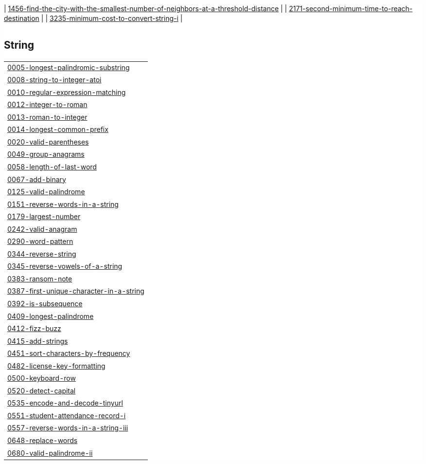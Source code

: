 | [1456-find-the-city-with-the-smallest-number-of-neighbors-at-a-threshold-distance](https://github.com/Sitharth338/LeetCode/tree/master/1456-find-the-city-with-the-smallest-number-of-neighbors-at-a-threshold-distance) |
| [2171-second-minimum-time-to-reach-destination](https://github.com/Sitharth338/LeetCode/tree/master/2171-second-minimum-time-to-reach-destination) |
| [3235-minimum-cost-to-convert-string-i](https://github.com/Sitharth338/LeetCode/tree/master/3235-minimum-cost-to-convert-string-i) |
## String
|  |
| ------- |
| [0005-longest-palindromic-substring](https://github.com/Sitharth338/LeetCode/tree/master/0005-longest-palindromic-substring) |
| [0008-string-to-integer-atoi](https://github.com/Sitharth338/LeetCode/tree/master/0008-string-to-integer-atoi) |
| [0010-regular-expression-matching](https://github.com/Sitharth338/LeetCode/tree/master/0010-regular-expression-matching) |
| [0012-integer-to-roman](https://github.com/Sitharth338/LeetCode/tree/master/0012-integer-to-roman) |
| [0013-roman-to-integer](https://github.com/Sitharth338/LeetCode/tree/master/0013-roman-to-integer) |
| [0014-longest-common-prefix](https://github.com/Sitharth338/LeetCode/tree/master/0014-longest-common-prefix) |
| [0020-valid-parentheses](https://github.com/Sitharth338/LeetCode/tree/master/0020-valid-parentheses) |
| [0049-group-anagrams](https://github.com/Sitharth338/LeetCode/tree/master/0049-group-anagrams) |
| [0058-length-of-last-word](https://github.com/Sitharth338/LeetCode/tree/master/0058-length-of-last-word) |
| [0067-add-binary](https://github.com/Sitharth338/LeetCode/tree/master/0067-add-binary) |
| [0125-valid-palindrome](https://github.com/Sitharth338/LeetCode/tree/master/0125-valid-palindrome) |
| [0151-reverse-words-in-a-string](https://github.com/Sitharth338/LeetCode/tree/master/0151-reverse-words-in-a-string) |
| [0179-largest-number](https://github.com/Sitharth338/LeetCode/tree/master/0179-largest-number) |
| [0242-valid-anagram](https://github.com/Sitharth338/LeetCode/tree/master/0242-valid-anagram) |
| [0290-word-pattern](https://github.com/Sitharth338/LeetCode/tree/master/0290-word-pattern) |
| [0344-reverse-string](https://github.com/Sitharth338/LeetCode/tree/master/0344-reverse-string) |
| [0345-reverse-vowels-of-a-string](https://github.com/Sitharth338/LeetCode/tree/master/0345-reverse-vowels-of-a-string) |
| [0383-ransom-note](https://github.com/Sitharth338/LeetCode/tree/master/0383-ransom-note) |
| [0387-first-unique-character-in-a-string](https://github.com/Sitharth338/LeetCode/tree/master/0387-first-unique-character-in-a-string) |
| [0392-is-subsequence](https://github.com/Sitharth338/LeetCode/tree/master/0392-is-subsequence) |
| [0409-longest-palindrome](https://github.com/Sitharth338/LeetCode/tree/master/0409-longest-palindrome) |
| [0412-fizz-buzz](https://github.com/Sitharth338/LeetCode/tree/master/0412-fizz-buzz) |
| [0415-add-strings](https://github.com/Sitharth338/LeetCode/tree/master/0415-add-strings) |
| [0451-sort-characters-by-frequency](https://github.com/Sitharth338/LeetCode/tree/master/0451-sort-characters-by-frequency) |
| [0482-license-key-formatting](https://github.com/Sitharth338/LeetCode/tree/master/0482-license-key-formatting) |
| [0500-keyboard-row](https://github.com/Sitharth338/LeetCode/tree/master/0500-keyboard-row) |
| [0520-detect-capital](https://github.com/Sitharth338/LeetCode/tree/master/0520-detect-capital) |
| [0535-encode-and-decode-tinyurl](https://github.com/Sitharth338/LeetCode/tree/master/0535-encode-and-decode-tinyurl) |
| [0551-student-attendance-record-i](https://github.com/Sitharth338/LeetCode/tree/master/0551-student-attendance-record-i) |
| [0557-reverse-words-in-a-string-iii](https://github.com/Sitharth338/LeetCode/tree/master/0557-reverse-words-in-a-string-iii) |
| [0648-replace-words](https://github.com/Sitharth338/LeetCode/tree/master/0648-replace-words) |
| [0680-valid-palindrome-ii](https://github.com/Sitharth338/LeetCode/tree/master/0680-valid-palindrome-ii) |
